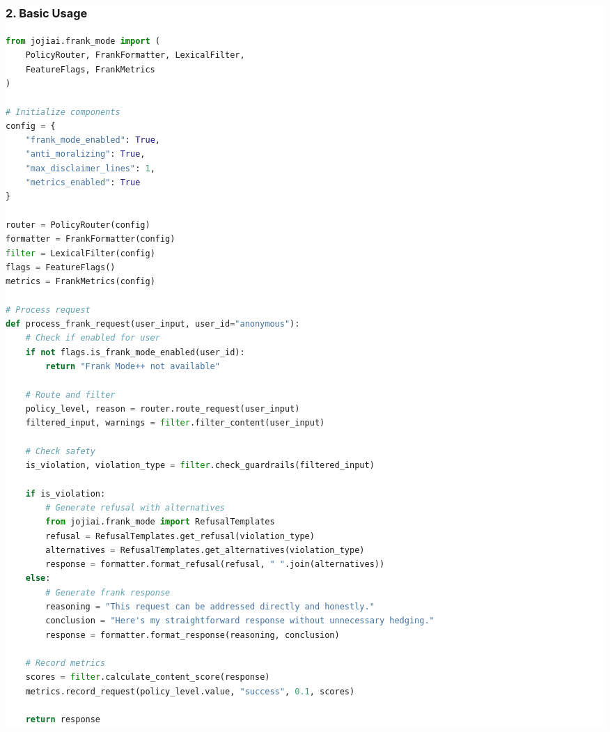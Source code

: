 ### 2. Basic Usage

```python
from jojiai.frank_mode import (
    PolicyRouter, FrankFormatter, LexicalFilter, 
    FeatureFlags, FrankMetrics
)

# Initialize components
config = {
    "frank_mode_enabled": True,
    "anti_moralizing": True,
    "max_disclaimer_lines": 1,
    "metrics_enabled": True
}

router = PolicyRouter(config)
formatter = FrankFormatter(config)
filter = LexicalFilter(config)
flags = FeatureFlags()
metrics = FrankMetrics(config)

# Process request
def process_frank_request(user_input, user_id="anonymous"):
    # Check if enabled for user
    if not flags.is_frank_mode_enabled(user_id):
        return "Frank Mode++ not available"
    
    # Route and filter
    policy_level, reason = router.route_request(user_input)
    filtered_input, warnings = filter.filter_content(user_input)
    
    # Check safety
    is_violation, violation_type = filter.check_guardrails(filtered_input)
    
    if is_violation:
        # Generate refusal with alternatives
        from jojiai.frank_mode import RefusalTemplates
        refusal = RefusalTemplates.get_refusal(violation_type)
        alternatives = RefusalTemplates.get_alternatives(violation_type)
        response = formatter.format_refusal(refusal, " ".join(alternatives))
    else:
        # Generate frank response
        reasoning = "This request can be addressed directly and honestly."
        conclusion = "Here's my straightforward response without unnecessary hedging."
        response = formatter.format_response(reasoning, conclusion)
    
    # Record metrics
    scores = filter.calculate_content_score(response)
    metrics.record_request(policy_level.value, "success", 0.1, scores)
    
    return response
```
